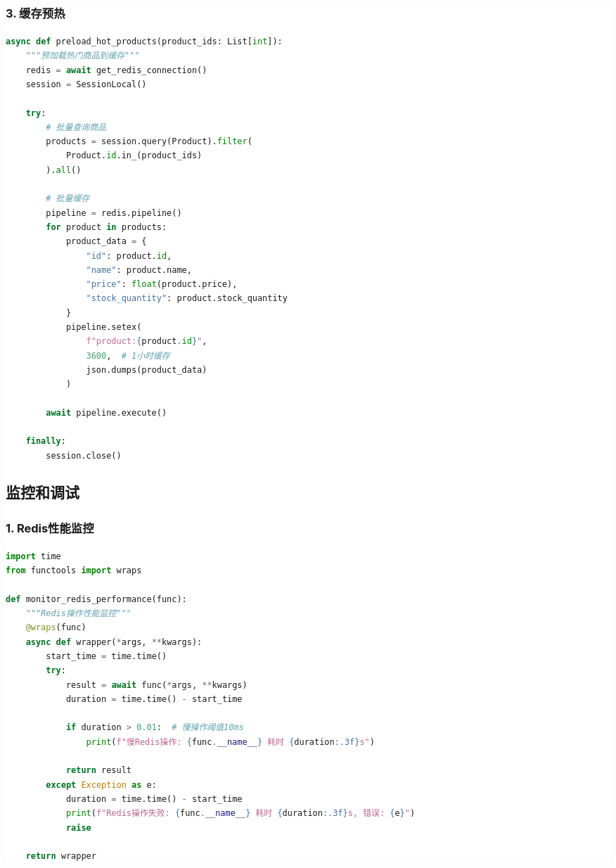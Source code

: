 ### 3. 缓存预热

```python
async def preload_hot_products(product_ids: List[int]):
    """预加载热门商品到缓存"""
    redis = await get_redis_connection()
    session = SessionLocal()
    
    try:
        # 批量查询商品
        products = session.query(Product).filter(
            Product.id.in_(product_ids)
        ).all()
        
        # 批量缓存
        pipeline = redis.pipeline()
        for product in products:
            product_data = {
                "id": product.id,
                "name": product.name,
                "price": float(product.price),
                "stock_quantity": product.stock_quantity
            }
            pipeline.setex(
                f"product:{product.id}",
                3600,  # 1小时缓存
                json.dumps(product_data)
            )
        
        await pipeline.execute()
        
    finally:
        session.close()
```

## 监控和调试

### 1. Redis性能监控

```python
import time
from functools import wraps

def monitor_redis_performance(func):
    """Redis操作性能监控"""
    @wraps(func)
    async def wrapper(*args, **kwargs):
        start_time = time.time()
        try:
            result = await func(*args, **kwargs)
            duration = time.time() - start_time
            
            if duration > 0.01:  # 慢操作阈值10ms
                print(f"慢Redis操作: {func.__name__} 耗时 {duration:.3f}s")
            
            return result
        except Exception as e:
            duration = time.time() - start_time
            print(f"Redis操作失败: {func.__name__} 耗时 {duration:.3f}s, 错误: {e}")
            raise
    
    return wrapper
```
